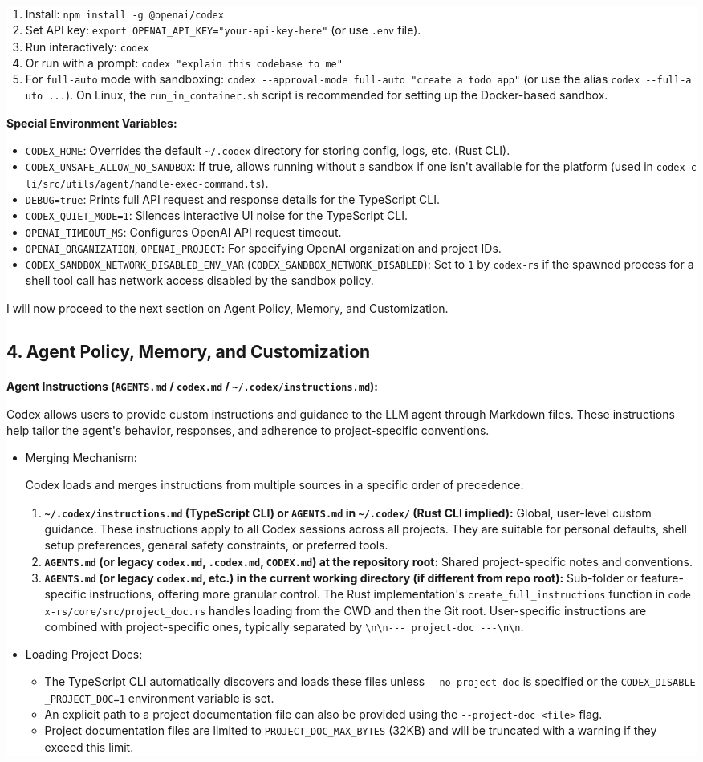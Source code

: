 1. Install: `npm install -g @openai/codex`
2. Set API key: `export OPENAI_API_KEY="your-api-key-here"` (or use `.env` file).
3. Run interactively: `codex`
4. Or run with a prompt: `codex "explain this codebase to me"`
5. For `full-auto` mode with sandboxing: `codex --approval-mode full-auto "create a todo app"` (or use the alias `codex --full-auto ...`). On Linux, the `run_in_container.sh` script is recommended for setting up the Docker-based sandbox.

**Special Environment Variables:**

- `CODEX_HOME`: Overrides the default `~/.codex` directory for storing config, logs, etc. (Rust CLI).
- `CODEX_UNSAFE_ALLOW_NO_SANDBOX`: If true, allows running without a sandbox if one isn't available for the platform (used in `codex-cli/src/utils/agent/handle-exec-command.ts`).
- `DEBUG=true`: Prints full API request and response details for the TypeScript CLI.
- `CODEX_QUIET_MODE=1`: Silences interactive UI noise for the TypeScript CLI.
- `OPENAI_TIMEOUT_MS`: Configures OpenAI API request timeout.
- `OPENAI_ORGANIZATION`, `OPENAI_PROJECT`: For specifying OpenAI organization and project IDs.
- `CODEX_SANDBOX_NETWORK_DISABLED_ENV_VAR` (`CODEX_SANDBOX_NETWORK_DISABLED`): Set to `1` by `codex-rs` if the spawned process for a shell tool call has network access disabled by the sandbox policy.

I will now proceed to the next section on Agent Policy, Memory, and Customization.

## 4. Agent Policy, Memory, and Customization

**Agent Instructions (`AGENTS.md` / `codex.md` / `~/.codex/instructions.md`):**

Codex allows users to provide custom instructions and guidance to the LLM agent through Markdown files. These instructions help tailor the agent's behavior, responses, and adherence to project-specific conventions.

- Merging Mechanism:

  Codex loads and merges instructions from multiple sources in a specific order of precedence:

  1. **`~/.codex/instructions.md` (TypeScript CLI) or `AGENTS.md` in `~/.codex/` (Rust CLI implied):** Global, user-level custom guidance. These instructions apply to all Codex sessions across all projects. They are suitable for personal defaults, shell setup preferences, general safety constraints, or preferred tools.
  2. **`AGENTS.md` (or legacy `codex.md`, `.codex.md`, `CODEX.md`) at the repository root:** Shared project-specific notes and conventions.
  3. **`AGENTS.md` (or legacy `codex.md`, etc.) in the current working directory (if different from repo root):** Sub-folder or feature-specific instructions, offering more granular control. The Rust implementation's `create_full_instructions` function in `codex-rs/core/src/project_doc.rs` handles loading from the CWD and then the Git root. User-specific instructions are combined with project-specific ones, typically separated by `\n\n--- project-doc ---\n\n`.

- Loading Project Docs:

  - The TypeScript CLI automatically discovers and loads these files unless `--no-project-doc` is specified or the `CODEX_DISABLE_PROJECT_DOC=1` environment variable is set.
  - An explicit path to a project documentation file can also be provided using the `--project-doc <file>` flag.
  - Project documentation files are limited to `PROJECT_DOC_MAX_BYTES` (32KB) and will be truncated with a warning if they exceed this limit.
